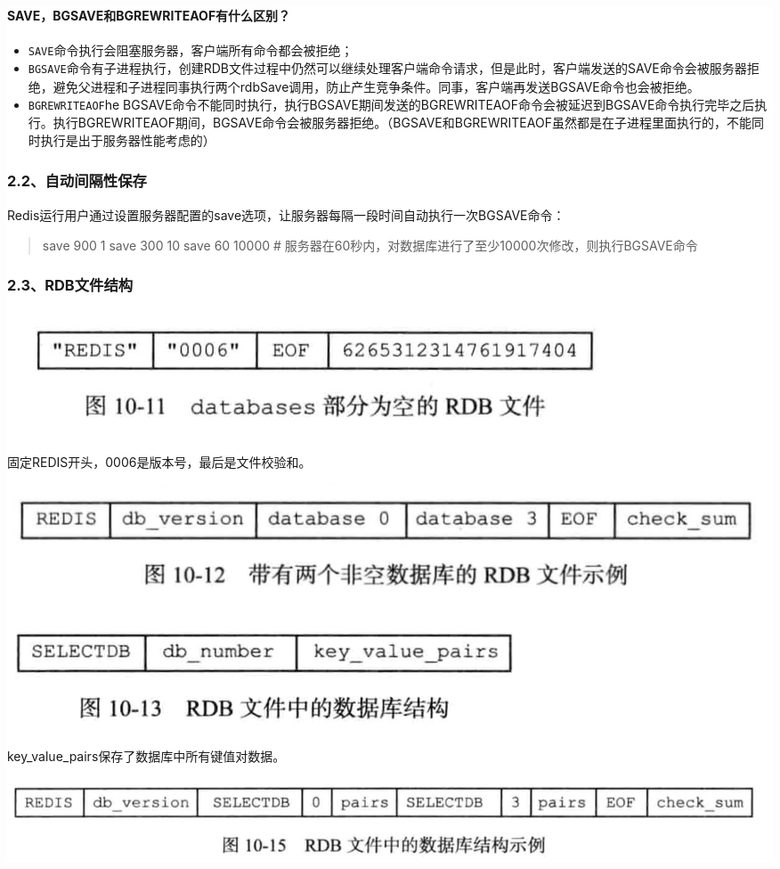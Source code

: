#### SAVE，BGSAVE和BGREWRITEAOF有什么区别？

- `SAVE`命令执行会阻塞服务器，客户端所有命令都会被拒绝；
- `BGSAVE`命令有子进程执行，创建RDB文件过程中仍然可以继续处理客户端命令请求，但是此时，客户端发送的SAVE命令会被服务器拒绝，避免父进程和子进程同事执行两个rdbSave调用，防止产生竞争条件。同事，客户端再发送BGSAVE命令也会被拒绝。
- `BGREWRITEAOF`he BGSAVE命令不能同时执行，执行BGSAVE期间发送的BGREWRITEAOF命令会被延迟到BGSAVE命令执行完毕之后执行。执行BGREWRITEAOF期间，BGSAVE命令会被服务器拒绝。（BGSAVE和BGREWRITEAOF虽然都是在子进程里面执行的，不能同时执行是出于服务器性能考虑的）

### 2.2、自动间隔性保存

Redis运行用户通过设置服务器配置的save选项，让服务器每隔一段时间自动执行一次BGSAVE命令：

> save 900 1 
> save 300 10
> save 60 10000 # 服务器在60秒内，对数据库进行了至少10000次修改，则执行BGSAVE命令

### 2.3、RDB文件结构

![](https://raw.githubusercontent.com/arthinking/arthinking.github.io/blog/source/_posts/NoSQL/Redis/media/14701483063936.jpg)

固定REDIS开头，0006是版本号，最后是文件校验和。

![](https://raw.githubusercontent.com/arthinking/arthinking.github.io/blog/source/_posts/NoSQL/Redis/media/14701484315565.jpg)

![](https://raw.githubusercontent.com/arthinking/arthinking.github.io/blog/source/_posts/NoSQL/Redis/media/14701484714862.jpg)

key_value_pairs保存了数据库中所有键值对数据。

![](https://raw.githubusercontent.com/arthinking/arthinking.github.io/blog/source/_posts/NoSQL/Redis/media/14701485255340.jpg)

